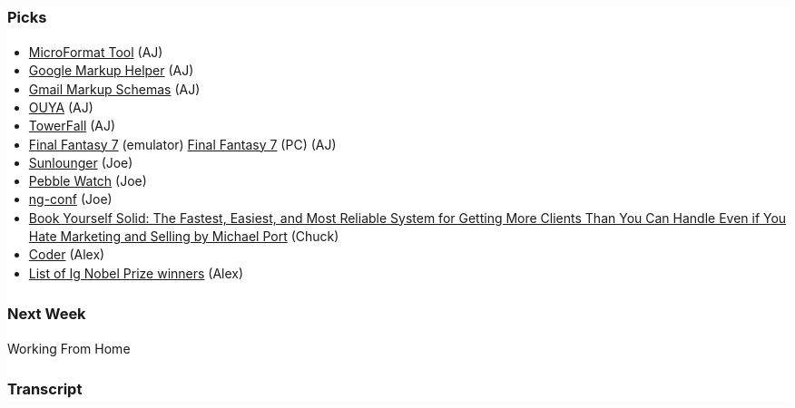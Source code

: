 ### Picks

- [MicroFormat Tool](https://www.google.com/webmasters/tools/richsnippets) (AJ)
- [Google Markup Helper](https://www.google.com/webmasters/markup-helper/u/0/) (AJ)
- [Gmail Markup Schemas](https://developers.google.com/gmail/actions/embedding-schemas-in-emails) (AJ)
- [OUYA](https://www.ouya.tv/) (AJ)
- [TowerFall](https://www.towerfall-game.com/) (AJ)
- [Final Fantasy 7](https://vimm.net/vault/?p=details&id=2826) (emulator) [Final Fantasy 7](https://finalfantasyviipc.com/us) (PC) (AJ)
- [Sunlounger](https://www.amazon.com/Sunlounger/e/B001LHPNL2) (Joe)
- [Pebble Watch](https://getpebble.com/) (Joe)
- [ng-conf](https://www.ng-conf.org/) (Joe)
- [Book Yourself Solid: The Fastest, Easiest, and Most Reliable System for Getting More Clients Than You Can Handle Even if You Hate Marketing and Selling by Michael Port](https://www.amazon.com/gp/product/0470643471/ref=as_li_qf_sp_asin_il_tl?ie=UTF8&camp=1789&creative=9325&creativeASIN=0470643471&linkCode=as2&tag=chamaxwoo-20) (Chuck)
- [Coder](https://googlecreativelab.github.io/coder/) (Alex)
- [List of Ig Nobel Prize winners](https://en.wikipedia.org/wiki/List_of_Ig_Nobel_Prize_winners) (Alex)

### Next Week

Working From Home

### Transcript
